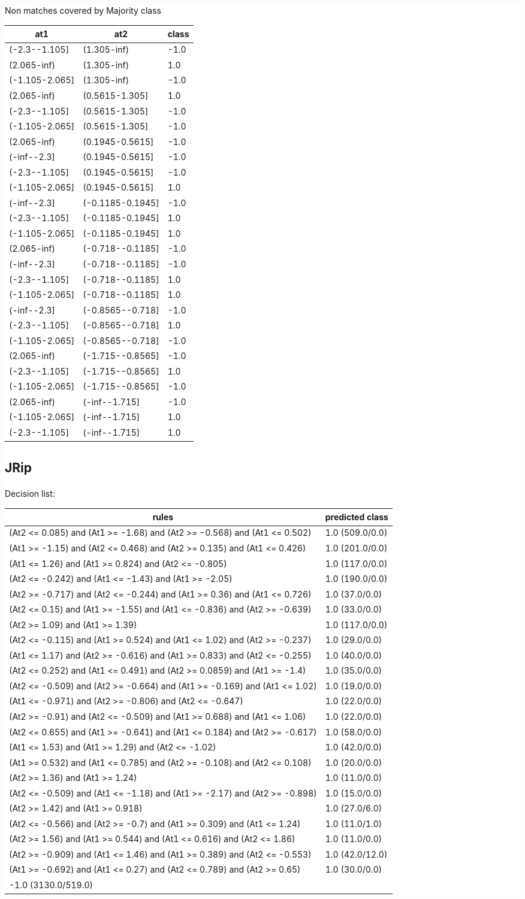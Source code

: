 Non matches covered by Majority class

at1|at2|class
---|---|---
(-2.3--1.105]|(1.305-inf)|-1.0
(2.065-inf)|(1.305-inf)|1.0
(-1.105-2.065]|(1.305-inf)|-1.0
(2.065-inf)|(0.5615-1.305]|1.0
(-2.3--1.105]|(0.5615-1.305]|-1.0
(-1.105-2.065]|(0.5615-1.305]|-1.0
(2.065-inf)|(0.1945-0.5615]|-1.0
(-inf--2.3]|(0.1945-0.5615]|-1.0
(-2.3--1.105]|(0.1945-0.5615]|-1.0
(-1.105-2.065]|(0.1945-0.5615]|1.0
(-inf--2.3]|(-0.1185-0.1945]|-1.0
(-2.3--1.105]|(-0.1185-0.1945]|1.0
(-1.105-2.065]|(-0.1185-0.1945]|1.0
(2.065-inf)|(-0.718--0.1185]|-1.0
(-inf--2.3]|(-0.718--0.1185]|-1.0
(-2.3--1.105]|(-0.718--0.1185]|1.0
(-1.105-2.065]|(-0.718--0.1185]|1.0
(-inf--2.3]|(-0.8565--0.718]|-1.0
(-2.3--1.105]|(-0.8565--0.718]|1.0
(-1.105-2.065]|(-0.8565--0.718]|-1.0
(2.065-inf)|(-1.715--0.8565]|-1.0
(-2.3--1.105]|(-1.715--0.8565]|1.0
(-1.105-2.065]|(-1.715--0.8565]|-1.0
(2.065-inf)|(-inf--1.715]|-1.0
(-1.105-2.065]|(-inf--1.715]|1.0
(-2.3--1.105]|(-inf--1.715]|1.0

## JRip

Decision list:

rules | predicted class
---|---
(At2 <= 0.085) and (At1 >= -1.68) and (At2 >= -0.568) and (At1 <= 0.502)|1.0 (509.0/0.0)
(At1 >= -1.15) and (At2 <= 0.468) and (At2 >= 0.135) and (At1 <= 0.426)|1.0 (201.0/0.0)
(At1 <= 1.26) and (At1 >= 0.824) and (At2 <= -0.805)|1.0 (117.0/0.0)
(At2 <= -0.242) and (At1 <= -1.43) and (At1 >= -2.05)|1.0 (190.0/0.0)
(At2 >= -0.717) and (At2 <= -0.244) and (At1 >= 0.36) and (At1 <= 0.726)|1.0 (37.0/0.0)
(At2 <= 0.15) and (At1 >= -1.55) and (At1 <= -0.836) and (At2 >= -0.639)|1.0 (33.0/0.0)
(At2 >= 1.09) and (At1 >= 1.39)|1.0 (117.0/0.0)
(At2 <= -0.115) and (At1 >= 0.524) and (At1 <= 1.02) and (At2 >= -0.237)|1.0 (29.0/0.0)
(At1 <= 1.17) and (At2 >= -0.616) and (At1 >= 0.833) and (At2 <= -0.255)|1.0 (40.0/0.0)
(At2 <= 0.252) and (At1 <= 0.491) and (At2 >= 0.0859) and (At1 >= -1.4)|1.0 (35.0/0.0)
(At2 <= -0.509) and (At2 >= -0.664) and (At1 >= -0.169) and (At1 <= 1.02)|1.0 (19.0/0.0)
(At1 <= -0.971) and (At2 >= -0.806) and (At2 <= -0.647)|1.0 (22.0/0.0)
(At2 >= -0.91) and (At2 <= -0.509) and (At1 >= 0.688) and (At1 <= 1.06)|1.0 (22.0/0.0)
(At2 <= 0.655) and (At1 >= -0.641) and (At1 <= 0.184) and (At2 >= -0.617)|1.0 (58.0/0.0)
(At1 <= 1.53) and (At1 >= 1.29) and (At2 <= -1.02)|1.0 (42.0/0.0)
(At1 >= 0.532) and (At1 <= 0.785) and (At2 >= -0.108) and (At2 <= 0.108)|1.0 (20.0/0.0)
(At2 >= 1.36) and (At1 >= 1.24)|1.0 (11.0/0.0)
(At2 <= -0.509) and (At1 <= -1.18) and (At1 >= -2.17) and (At2 >= -0.898)|1.0 (15.0/0.0)
(At2 >= 1.42) and (At1 >= 0.918)|1.0 (27.0/6.0)
(At2 <= -0.566) and (At2 >= -0.7) and (At1 >= 0.309) and (At1 <= 1.24)|1.0 (11.0/1.0)
(At2 >= 1.56) and (At1 >= 0.544) and (At1 <= 0.616) and (At2 <= 1.86)|1.0 (11.0/0.0)
(At2 >= -0.909) and (At1 <= 1.46) and (At1 >= 0.389) and (At2 <= -0.553)|1.0 (42.0/12.0)
(At1 >= -0.692) and (At1 <= 0.27) and (At2 <= 0.789) and (At2 >= 0.65)|1.0 (30.0/0.0)
|-1.0 (3130.0/519.0)
